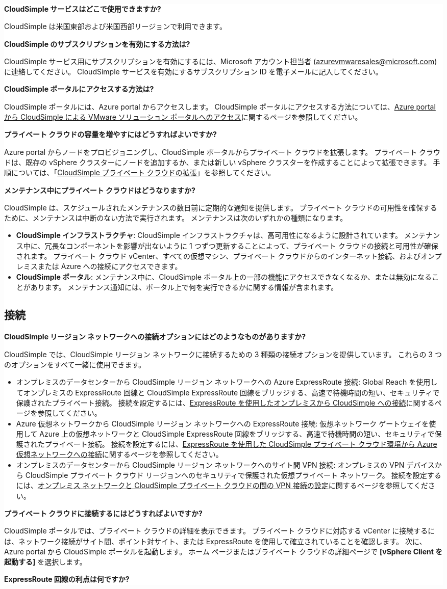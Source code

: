 **CloudSimple サービスはどこで使用できますか?**

CloudSimple は米国東部および米国西部リージョンで利用できます。

**CloudSimple のサブスクリプションを有効にする方法は?**

CloudSimple サービス用にサブスクリプションを有効にするには、Microsoft アカウント担当者 ([azurevmwaresales@microsoft.com](mailto:azurevmwaresales@microsoft.com)) に連絡してください。 CloudSimple サービスを有効にするサブスクリプション ID を電子メールに記入してください。 

**CloudSimple ポータルにアクセスする方法は?**

CloudSimple ポータルには、Azure portal からアクセスします。 CloudSimple ポータルにアクセスする方法については、[Azure portal から CloudSimple による VMware ソリューション ポータルへのアクセス](https://docs.azure.cloudsimple.com/access-cloudsimple-portal)に関するページを参照してください。

**プライベート クラウドの容量を増やすにはどうすればよいですか?**

Azure portal からノードをプロビジョニングし、CloudSimple ポータルからプライベート クラウドを拡張します。 プライベート クラウドは、既存の vSphere クラスターにノードを追加するか、または新しい vSphere クラスターを作成することによって拡張できます。 手順については、「[CloudSimple プライベート クラウドの拡張](https://docs.azure.cloudsimple.com/expand-private-cloud)」を参照してください。

**メンテナンス中にプライベート クラウドはどうなりますか?**

CloudSimple は、スケジュールされたメンテナンスの数日前に定期的な通知を提供します。 プライベート クラウドの可用性を確保するために、メンテナンスは中断のない方法で実行されます。 メンテナンスは次のいずれかの種類になります。

- **CloudSimple インフラストラクチャ**: CloudSimple インフラストラクチャは、高可用性になるように設計されています。 メンテナンス中に、冗長なコンポーネントを影響が出ないように 1 つずつ更新することによって、プライベート クラウドの接続と可用性が確保されます。 プライベート クラウド vCenter、すべての仮想マシン、プライベート クラウドからのインターネット接続、およびオンプレミスまたは Azure への接続にアクセスできます。
- **CloudSimple ポータル**: メンテナンス中に、CloudSimple ポータル上の一部の機能にアクセスできなくなるか、または無効になることがあります。 メンテナンス通知には、ポータル上で何を実行できるかに関する情報が含まれます。

## <a name="connectivity"></a>接続

**CloudSimple リージョン ネットワークへの接続オプションにはどのようなものがありますか?**

CloudSimple では、CloudSimple リージョン ネットワークに接続するための 3 種類の接続オプションを提供しています。 これらの 3 つのオプションをすべて一緒に使用できます。

- オンプレミスのデータセンターから CloudSimple リージョン ネットワークへの Azure ExpressRoute 接続: Global Reach を使用してオンプレミスの ExpressRoute 回線と CloudSimple ExpressRoute 回線をブリッジする、高速で待機時間の短い、セキュリティで保護されたプライベート接続。 接続を設定するには、[ExpressRoute を使用したオンプレミスから CloudSimple への接続](https://docs.azure.cloudsimple.com/on-premises-connection)に関するページを参照してください。
- Azure 仮想ネットワークから CloudSimple リージョン ネットワークへの ExpressRoute 接続: 仮想ネットワーク ゲートウェイを使用して Azure 上の仮想ネットワークと CloudSimple ExpressRoute 回線をブリッジする、高速で待機時間の短い、セキュリティで保護されたプライベート接続。 接続を設定するには、[ExpressRoute を使用した CloudSimple プライベート クラウド環境から Azure 仮想ネットワークへの接続](https://docs.azure.cloudsimple.com/azure-expressroute-connection)に関するページを参照してください。
- オンプレミスのデータセンターから CloudSimple リージョン ネットワークへのサイト間 VPN 接続: オンプレミスの VPN デバイスから CloudSimple プライベート クラウド リージョンへのセキュリティで保護された仮想プライベート ネットワーク。 接続を設定するには、[オンプレミス ネットワークと CloudSimple プライベート クラウドの間の VPN 接続の設定](https://docs.azure.cloudsimple.com/set-up-vpn)に関するページを参照してください。

**プライベート クラウドに接続するにはどうすればよいですか?**

CloudSimple ポータルでは、プライベート クラウドの詳細を表示できます。 プライベート クラウドに対応する vCenter に接続するには、ネットワーク接続がサイト間、ポイント対サイト、または ExpressRoute を使用して確立されていることを確認します。 次に、Azure portal から CloudSimple ポータルを起動します。 ホーム ページまたはプライベート クラウドの詳細ページで **[vSphere Client を起動する]** を選択します。

**ExpressRoute 回線の利点は何ですか?**
